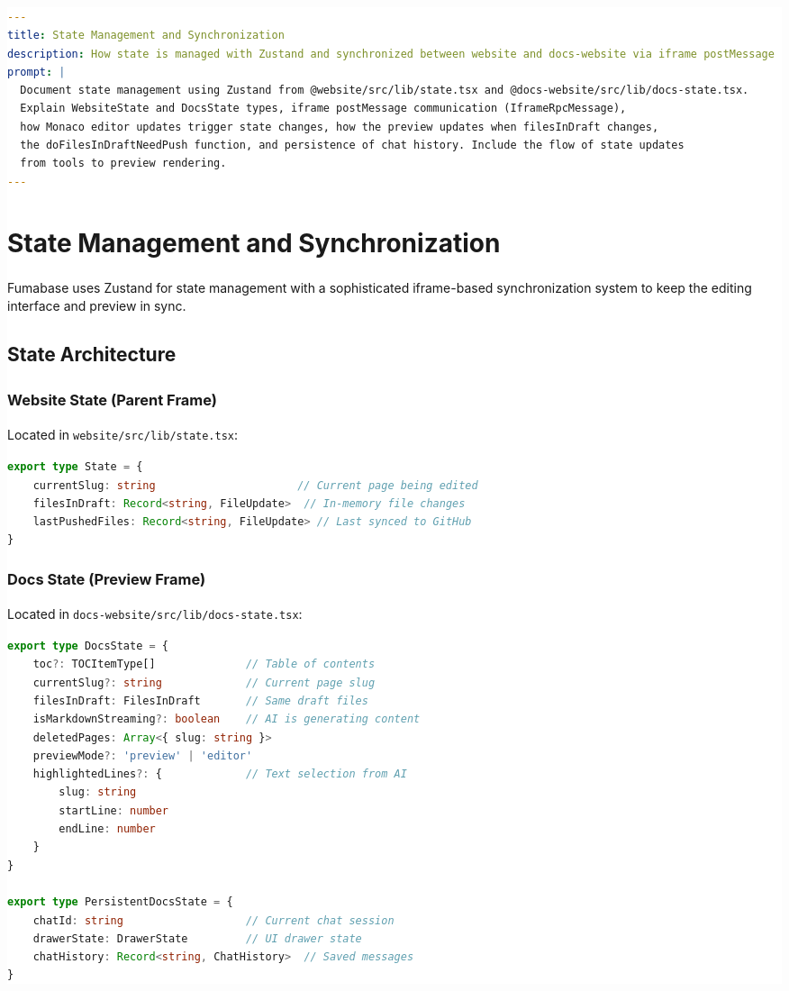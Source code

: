 ```yaml
---
title: State Management and Synchronization
description: How state is managed with Zustand and synchronized between website and docs-website via iframe postMessage
prompt: |
  Document state management using Zustand from @website/src/lib/state.tsx and @docs-website/src/lib/docs-state.tsx.
  Explain WebsiteState and DocsState types, iframe postMessage communication (IframeRpcMessage),
  how Monaco editor updates trigger state changes, how the preview updates when filesInDraft changes,
  the doFilesInDraftNeedPush function, and persistence of chat history. Include the flow of state updates
  from tools to preview rendering.
---
```


# State Management and Synchronization

Fumabase uses Zustand for state management with a sophisticated iframe-based synchronization system to keep the editing interface and preview in sync.

## State Architecture

### Website State (Parent Frame)
Located in `website/src/lib/state.tsx`:
```typescript
export type State = {
    currentSlug: string                      // Current page being edited
    filesInDraft: Record<string, FileUpdate>  // In-memory file changes
    lastPushedFiles: Record<string, FileUpdate> // Last synced to GitHub
}
```

### Docs State (Preview Frame)
Located in `docs-website/src/lib/docs-state.tsx`:
```typescript
export type DocsState = {
    toc?: TOCItemType[]              // Table of contents
    currentSlug?: string             // Current page slug
    filesInDraft: FilesInDraft       // Same draft files
    isMarkdownStreaming?: boolean    // AI is generating content
    deletedPages: Array<{ slug: string }>
    previewMode?: 'preview' | 'editor'
    highlightedLines?: {             // Text selection from AI
        slug: string
        startLine: number
        endLine: number
    }
}

export type PersistentDocsState = {
    chatId: string                   // Current chat session
    drawerState: DrawerState         // UI drawer state
    chatHistory: Record<string, ChatHistory>  // Saved messages
}
```

